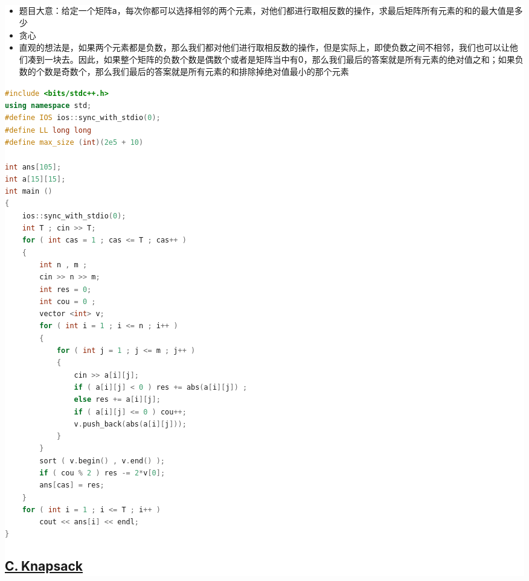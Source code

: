 - 题目大意：给定一个矩阵a，每次你都可以选择相邻的两个元素，对他们都进行取相反数的操作，求最后矩阵所有元素的和的最大值是多少
- 贪心
- 直观的想法是，如果两个元素都是负数，那么我们都对他们进行取相反数的操作，但是实际上，即使负数之间不相邻，我们也可以让他们凑到一块去。因此，如果整个矩阵的负数个数是偶数个或者是矩阵当中有0，那么我们最后的答案就是所有元素的绝对值之和；如果负数的个数是奇数个，那么我们最后的答案就是所有元素的和排除掉绝对值最小的那个元素

```CPP
#include <bits/stdc++.h>
using namespace std;
#define IOS ios::sync_with_stdio(0);
#define LL long long
#define max_size (int)(2e5 + 10)

int ans[105];
int a[15][15];
int main ()
{
	ios::sync_with_stdio(0);
	int T ; cin >> T;
	for ( int cas = 1 ; cas <= T ; cas++ )
	{
		int n , m ;
		cin >> n >> m;
		int res = 0;
		int cou = 0 ;
		vector <int> v;
		for ( int i = 1 ; i <= n ; i++ )
		{
			for ( int j = 1 ; j <= m ; j++ )
			{
				cin >> a[i][j];
				if ( a[i][j] < 0 ) res += abs(a[i][j]) ;
				else res += a[i][j];
				if ( a[i][j] <= 0 ) cou++;
				v.push_back(abs(a[i][j]));
			}
		}
		sort ( v.begin() , v.end() );
		if ( cou % 2 ) res -= 2*v[0];
		ans[cas] = res;
	}
	for ( int i = 1 ; i <= T ; i++ )
		cout << ans[i] << endl;
}
```

## [C. Knapsack](https://codeforces.ml/contest/1447/problem/C)
